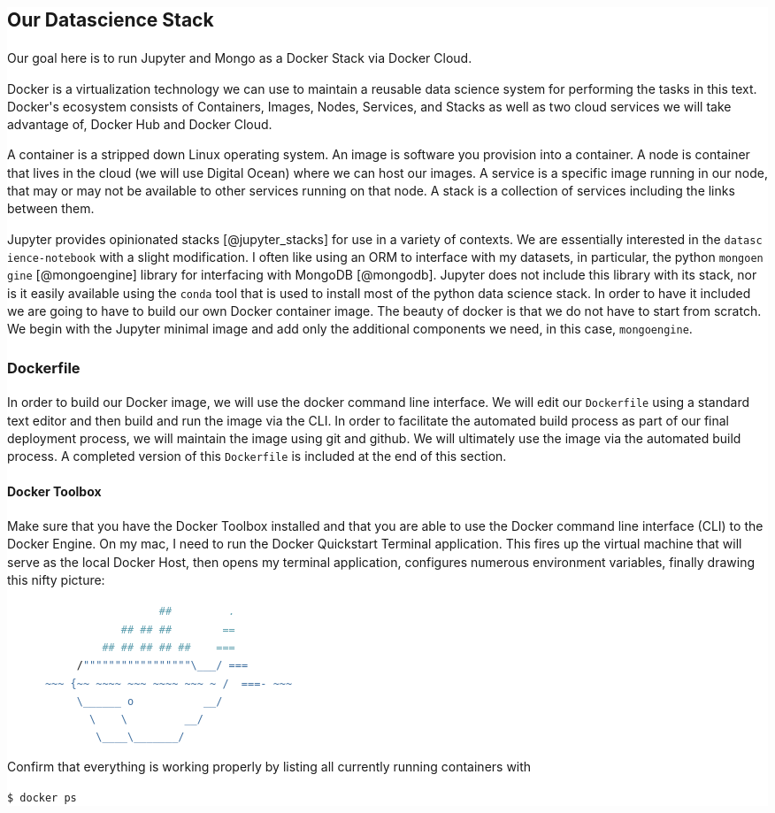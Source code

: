 
## Our Datascience Stack
Our goal here is to run Jupyter and Mongo as a Docker Stack via Docker Cloud. 

Docker is a virtualization technology we can use to maintain a reusable data science system for performing the tasks in this text. Docker's ecosystem consists of Containers, Images, Nodes, Services, and Stacks as well as two cloud services we will take advantage of, Docker Hub and Docker Cloud. 

A container is a stripped down Linux operating system. An image is software you provision into a container. A node is container that lives in the cloud (we will use Digital Ocean) where we can host our images. A service is a specific image running in our node, that may or may not be available to other services running on that node. A stack is a collection of services including the links between them. 

Jupyter provides opinionated stacks [@jupyter_stacks] for use in a variety of contexts. We are essentially interested in the `datascience-notebook` with a slight modification. I often like using an ORM to interface with my datasets, in particular, the python `mongoengine` [@mongoengine] library for interfacing with MongoDB [@mongodb]. Jupyter does not include this library with its stack, nor is it easily available using the `conda` tool that is used to install most of the python data science stack. In order to have it included we are going to have to build our own Docker container image. The beauty of docker is that we do not have to start from scratch. We begin with the Jupyter minimal image and add only the additional components we need, in this case, `mongoengine`.

### Dockerfile

In order to build our Docker image, we will use the docker command line interface. We will edit our `Dockerfile` using a standard text editor and then build and run the image via the CLI. In order to facilitate the automated build process as part of our final deployment process, we will maintain the image using git and github. We will ultimately use the image via the automated build process. A completed version of this `Dockerfile` is included at the end of this section.

#### Docker Toolbox

Make sure that you have the Docker Toolbox installed and that you are able to use the Docker command line interface (CLI) to the Docker Engine. On my mac, I need to run the Docker Quickstart Terminal application. This fires up the virtual machine that will serve as the local Docker Host, then opens my terminal application, configures numerous environment variables, finally drawing this nifty picture:

```bash
                        ##         .
                  ## ## ##        ==
               ## ## ## ## ##    ===
           /"""""""""""""""""\___/ ===
      ~~~ {~~ ~~~~ ~~~ ~~~~ ~~~ ~ /  ===- ~~~
           \______ o           __/
             \    \         __/
              \____\_______/

```

Confirm that everything is working properly by listing all currently running containers with 

```bash
$ docker ps
```
